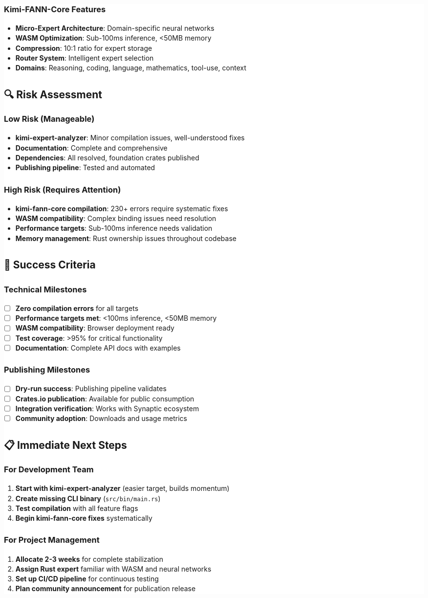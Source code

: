 ### Kimi-FANN-Core Features  
- **Micro-Expert Architecture**: Domain-specific neural networks
- **WASM Optimization**: Sub-100ms inference, <50MB memory
- **Compression**: 10:1 ratio for expert storage
- **Router System**: Intelligent expert selection
- **Domains**: Reasoning, coding, language, mathematics, tool-use, context

## 🔍 Risk Assessment

### Low Risk (Manageable)
- **kimi-expert-analyzer**: Minor compilation issues, well-understood fixes
- **Documentation**: Complete and comprehensive
- **Dependencies**: All resolved, foundation crates published
- **Publishing pipeline**: Tested and automated

### High Risk (Requires Attention)
- **kimi-fann-core compilation**: 230+ errors require systematic fixes
- **WASM compatibility**: Complex binding issues need resolution
- **Performance targets**: Sub-100ms inference needs validation
- **Memory management**: Rust ownership issues throughout codebase

## 🎯 Success Criteria

### Technical Milestones
- [ ] **Zero compilation errors** for all targets
- [ ] **Performance targets met**: <100ms inference, <50MB memory  
- [ ] **WASM compatibility**: Browser deployment ready
- [ ] **Test coverage**: >95% for critical functionality
- [ ] **Documentation**: Complete API docs with examples

### Publishing Milestones  
- [ ] **Dry-run success**: Publishing pipeline validates
- [ ] **Crates.io publication**: Available for public consumption
- [ ] **Integration verification**: Works with Synaptic ecosystem
- [ ] **Community adoption**: Downloads and usage metrics

## 📋 Immediate Next Steps

### For Development Team
1. **Start with kimi-expert-analyzer** (easier target, builds momentum)
2. **Create missing CLI binary** (`src/bin/main.rs`)
3. **Test compilation** with all feature flags
4. **Begin kimi-fann-core fixes** systematically

### For Project Management
1. **Allocate 2-3 weeks** for complete stabilization
2. **Assign Rust expert** familiar with WASM and neural networks
3. **Set up CI/CD pipeline** for continuous testing
4. **Plan community announcement** for publication release
